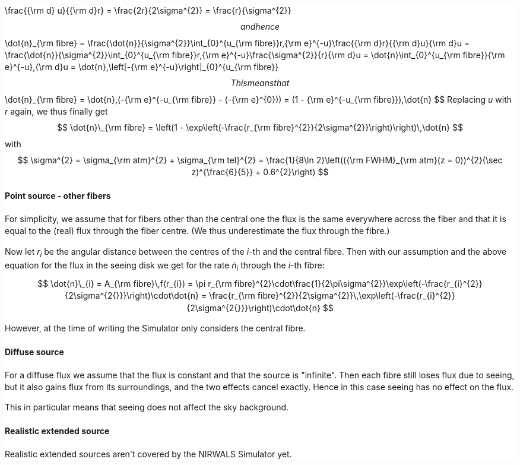 \frac{{\rm d} u}{{\rm d}r} = \frac{2r}{2\sigma^{2}} = \frac{r}{\sigma^{2}}
$$
and hence
$$
\dot{n}\_{\rm fibre} = \frac{\dot{n}}{\sigma^{2}}\int_{0}^{u_{\rm fibre}}r\,{\rm e}^{-u}\frac{{\rm d}r}{{\rm d}u}{\rm d}u = \frac{\dot{n}}{\sigma^{2}}\int_{0}^{u_{\rm fibre}}r\,{\rm e}^{-u}\frac{\sigma^{2}}{r}{\rm d}u = \dot{n}\int_{0}^{u_{\rm fibre}}{\rm e}^{-u}\,{\rm d}u = \dot{n}\,\left[-{\rm e}^{-u}\right]\_{0}^{u_{\rm fibre}}
$$
This means that
$$
\dot{n}\_{\rm fibre}  = \dot{n}\,(-{\rm e}^{-u_{\rm fibre}} - (-{\rm e}^{0})) = (1 - {\rm e}^{-u_{\rm fibre}})\,\dot{n}
$$
Replacing $u$ with $r$ again, we thus finally get
$$
\dot{n}\_{\rm fibre} = \left(1 - \exp\left(-\frac{r_{\rm fibre}^{2}}{2\sigma^{2}}\right)\right)\,\dot{n}
$$
with
$$
\sigma^{2} = \sigma_{\rm atm}^{2} + \sigma_{\rm tel}^{2} = \frac{1}{8\ln 2}\left(({\rm FWHM}_{\rm atm}(z = 0))^{2}(\sec z)^{\frac{6}{5}} + 0.6^{2}\right)
$$

#### Point source &dash; other fibers

For simplicity, we assume that for fibers other than the central one the flux is  the same everywhere across the fiber and that it is equal to the (real) flux through the fiber centre. (We thus underestimate the flux through the fibre.)

Now let $r_{i}$ be the angular distance between the centres of the $i$-th and the central fibre. Then with our assumption and the above equation for the flux in the seeing disk we get for the rate $\dot{n}_{i}$ through the $i$-th fibre:
$$
\dot{n}\_{i} = A_{\rm fibre}\,f(r_{i}) = \pi r_{\rm fibre}^{2}\cdot\frac{1}{2\pi\sigma^{2}}\exp\left(-\frac{r_{i}^{2}}{2\sigma^{2{}}}\right)\cdot\dot{n} = \frac{r_{\rm fibre}^{2}}{2\sigma^{2}}\,\exp\left(-\frac{r_{i}^{2}}{2\sigma^{2{}}}\right)\cdot\dot{n}
$$

However, at the time of writing the Simulator only considers the central fibre.

#### Diffuse source

For a diffuse flux we assume that the flux is constant and that the source is "infinite". Then each fibre still loses flux due to seeing, but it also gains flux from its surroundings, and the two effects cancel exactly. Hence in this case seeing has no effect on the flux.

This in particular means that seeing does not affect the sky background.

#### Realistic extended source

Realistic extended sources aren't covered by the NIRWALS Simulator yet.

